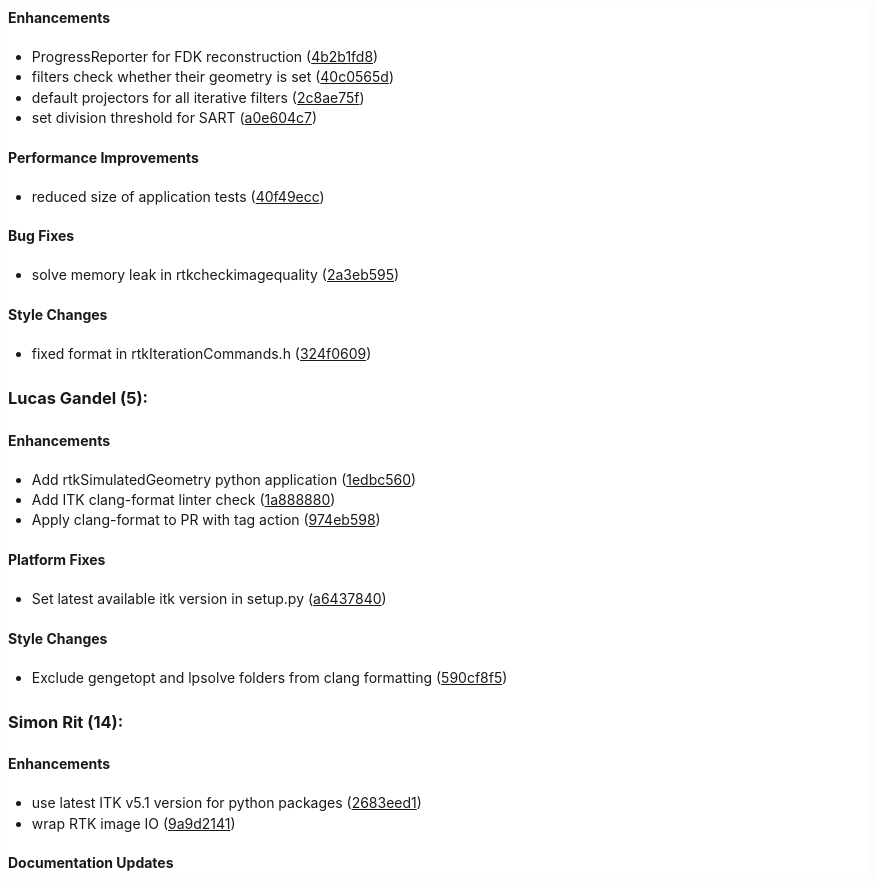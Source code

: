 #### Enhancements

-  ProgressReporter for FDK reconstruction ([4b2b1fd8](https://github.com/SimonRit/RTK/commit/4b2b1fd8))
-  filters check whether their geometry is set ([40c0565d](https://github.com/SimonRit/RTK/commit/40c0565d))
-  default projectors for all iterative filters ([2c8ae75f](https://github.com/SimonRit/RTK/commit/2c8ae75f))
-  set division threshold for SART ([a0e604c7](https://github.com/SimonRit/RTK/commit/a0e604c7))

#### Performance Improvements

-  reduced size of application tests ([40f49ecc](https://github.com/SimonRit/RTK/commit/40f49ecc))

#### Bug Fixes

-  solve memory leak in rtkcheckimagequality ([2a3eb595](https://github.com/SimonRit/RTK/commit/2a3eb595))

#### Style Changes

-  fixed format in rtkIterationCommands.h ([324f0609](https://github.com/SimonRit/RTK/commit/324f0609))


### Lucas Gandel (5):

#### Enhancements

-  Add rtkSimulatedGeometry python application ([1edbc560](https://github.com/SimonRit/RTK/commit/1edbc560))
-  Add ITK clang-format linter check ([1a888880](https://github.com/SimonRit/RTK/commit/1a888880))
-  Apply clang-format to PR with tag action ([974eb598](https://github.com/SimonRit/RTK/commit/974eb598))

#### Platform Fixes

-  Set latest available itk version in setup.py ([a6437840](https://github.com/SimonRit/RTK/commit/a6437840))

#### Style Changes

-  Exclude gengetopt and lpsolve folders from clang formatting ([590cf8f5](https://github.com/SimonRit/RTK/commit/590cf8f5))


### Simon Rit (14):

#### Enhancements

-  use latest ITK v5.1 version for python packages ([2683eed1](https://github.com/SimonRit/RTK/commit/2683eed1))
-  wrap RTK image IO ([9a9d2141](https://github.com/SimonRit/RTK/commit/9a9d2141))

#### Documentation Updates
